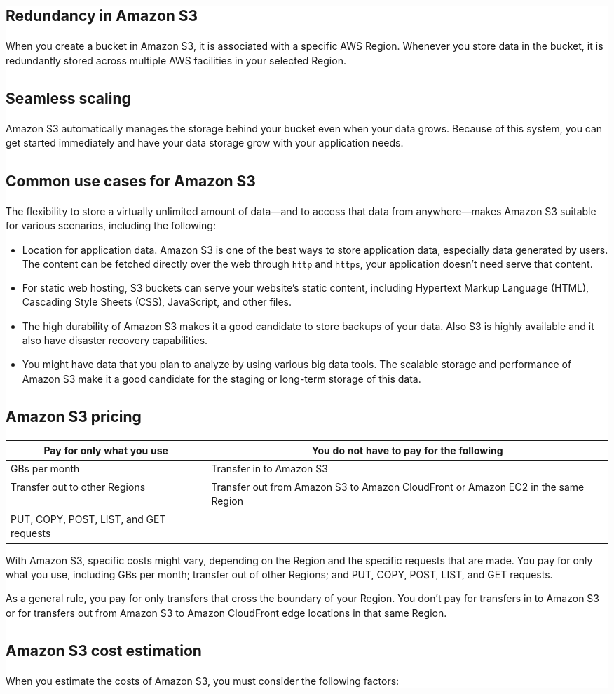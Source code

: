 ## Redundancy in Amazon S3

When you create a bucket in Amazon S3, it is associated with a specific AWS Region. Whenever you store data in the bucket, it is redundantly stored across multiple AWS facilities in your selected Region.

## Seamless scaling

Amazon S3 automatically manages the storage behind your bucket even when your data grows. Because of this system, you can get started immediately and have your data storage grow with your application needs.

## Common use cases for Amazon S3

The flexibility to store a virtually unlimited amount of data—and to access that data from anywhere—makes Amazon S3 suitable for various scenarios, including the following:

- Location for application data. Amazon S3 is one of the best ways to store application data, especially data generated by users. The content can be fetched directly over the web through `http` and `https`, your application doesn’t need serve that content.

- For static web hosting, S3 buckets can serve your website’s static content, including Hypertext Markup Language (HTML), Cascading Style Sheets (CSS), JavaScript, and other files.

- The high durability of Amazon S3 makes it a good candidate to store backups of your data. Also S3 is highly available and it also have disaster recovery capabilities.

- You might have data that you plan to analyze by using various big data tools. The scalable storage and performance of Amazon S3 make it a good candidate for the staging or long-term storage of this data.

## Amazon S3 pricing

| Pay for only what you use | You do not have to pay for the following |
| --- | --- |
| GBs per month | Transfer in to Amazon S3 |
| Transfer out to other Regions | Transfer out from Amazon S3 to Amazon CloudFront or Amazon EC2 in the same Region |
| PUT, COPY, POST, LIST, and GET requests | |

With Amazon S3, specific costs might vary, depending on the Region and the specific requests that are made. You pay for only what you use, including GBs per month; transfer out of other Regions; and PUT, COPY, POST, LIST, and GET requests.

As a general rule, you pay for only transfers that cross the boundary of your Region. You don’t pay for transfers in to Amazon S3 or for transfers out from Amazon S3 to Amazon CloudFront edge locations in that same Region.

## Amazon S3 cost estimation

When you estimate the costs of Amazon S3, you must consider the following factors:
